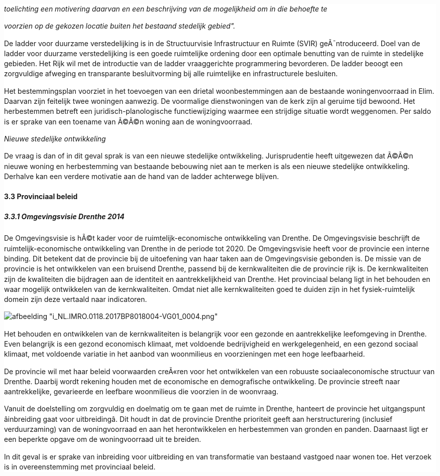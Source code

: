 *toelichting een motivering daarvan en een beschrijving van de mogelijkheid om in die behoefte te*

*voorzien op de gekozen locatie buiten het bestaand stedelijk gebied".*

De ladder voor duurzame verstedelijking is in de Structuurvisie Infrastructuur en Ruimte (SVIR) geÃ¯ntroduceerd. Doel van de ladder voor duurzame verstedelijking is een goede ruimtelijke ordening door een optimale benutting van de ruimte in stedelijke gebieden. Het Rijk wil met de introductie van de ladder vraaggerichte programmering bevorderen. De ladder beoogt een zorgvuldige afweging en transparante besluitvorming bij alle ruimtelijke en infrastructurele besluiten.

Het bestemmingsplan voorziet in het toevoegen van een drietal woonbestemmingen aan de bestaande woningenvoorraad in Elim. Daarvan zijn feitelijk twee woningen aanwezig. De voormalige dienstwoningen van de kerk zijn al geruime tijd bewoond. Het herbestemmen betreft een juridisch\-planologische functiewijziging waarmee een strijdige situatie wordt weggenomen. Per saldo is er sprake van een toename van Ã©Ã©n woning aan de woningvoorraad.

*Nieuwe stedelijke ontwikkeling*

De vraag is dan of in dit geval sprak is van een nieuwe stedelijke ontwikkeling. Jurisprudentie heeft uitgewezen dat Ã©Ã©n nieuwe woning en herbestemming van bestaande bebouwing niet aan te merken is als een nieuwe stedelijke ontwikkeling. Derhalve kan een verdere motivatie aan de hand van de ladder achterwege blijven.

#### 3\.3 Provinciaal beleid

##### 3\.3\.1 Omgevingsvisie Drenthe 2014

De Omgevingsvisie is hÃ©t kader voor de ruimtelijk\-economische ontwikkeling van Drenthe. De Omgevingsvisie beschrijft de ruimtelijk\-economische ontwikkeling van Drenthe in de periode tot 2020\. De Omgevingsvisie heeft voor de provincie een interne binding. Dit betekent dat de provincie bij de uitoefening van haar taken aan de Omgevingsvisie gebonden is. De missie van de provincie is het ontwikkelen van een bruisend Drenthe, passend bij de kernkwaliteiten die de provincie rijk is. De kernkwaliteiten zijn de kwaliteiten die bijdragen aan de identiteit en aantrekkelijkheid van Drenthe. Het provinciaal belang ligt in het behouden en waar mogelijk ontwikkelen van de kernkwaliteiten. Omdat niet alle kernkwaliteiten goed te duiden zijn in het fysiek\-ruimtelijk domein zijn deze vertaald naar indicatoren.

![afbeelding "i_NL.IMRO.0118.2017BP8018004-VG01_0004.png"](i_NL.IMRO.0118.2017BP8018004-VG01_0004.png)

Het behouden en ontwikkelen van de kernkwaliteiten is belangrijk voor een gezonde en aantrekkelijke leefomgeving in Drenthe. Even belangrijk is een gezond economisch klimaat, met voldoende bedrijvigheid en werkgelegenheid, en een gezond sociaal klimaat, met voldoende variatie in het aanbod van woonmilieus en voorzieningen met een hoge leefbaarheid.

De provincie wil met haar beleid voorwaarden creÃ«ren voor het ontwikkelen van een robuuste sociaaleconomische structuur van Drenthe. Daarbij wordt rekening houden met de economische en demografische ontwikkeling. De provincie streeft naar aantrekkelijke, gevarieerde en leefbare woonmilieus die voorzien in de woonvraag.

Vanuit de doelstelling om zorgvuldig en doelmatig om te gaan met de ruimte in Drenthe, hanteert de provincie het uitgangspunt âinbreiding gaat voor uitbreidingâ. Dit houdt in dat de provincie Drenthe prioriteit geeft aan herstructurering (inclusief verduurzaming) van de woningvoorraad en aan het herontwikkelen en herbestemmen van gronden en panden. Daarnaast ligt er een beperkte opgave om de woningvoorraad uit te breiden.

In dit geval is er sprake van inbreiding voor uitbreiding en van transformatie van bestaand vastgoed naar wonen toe. Het verzoek is in overeenstemming met provinciaal beleid.
